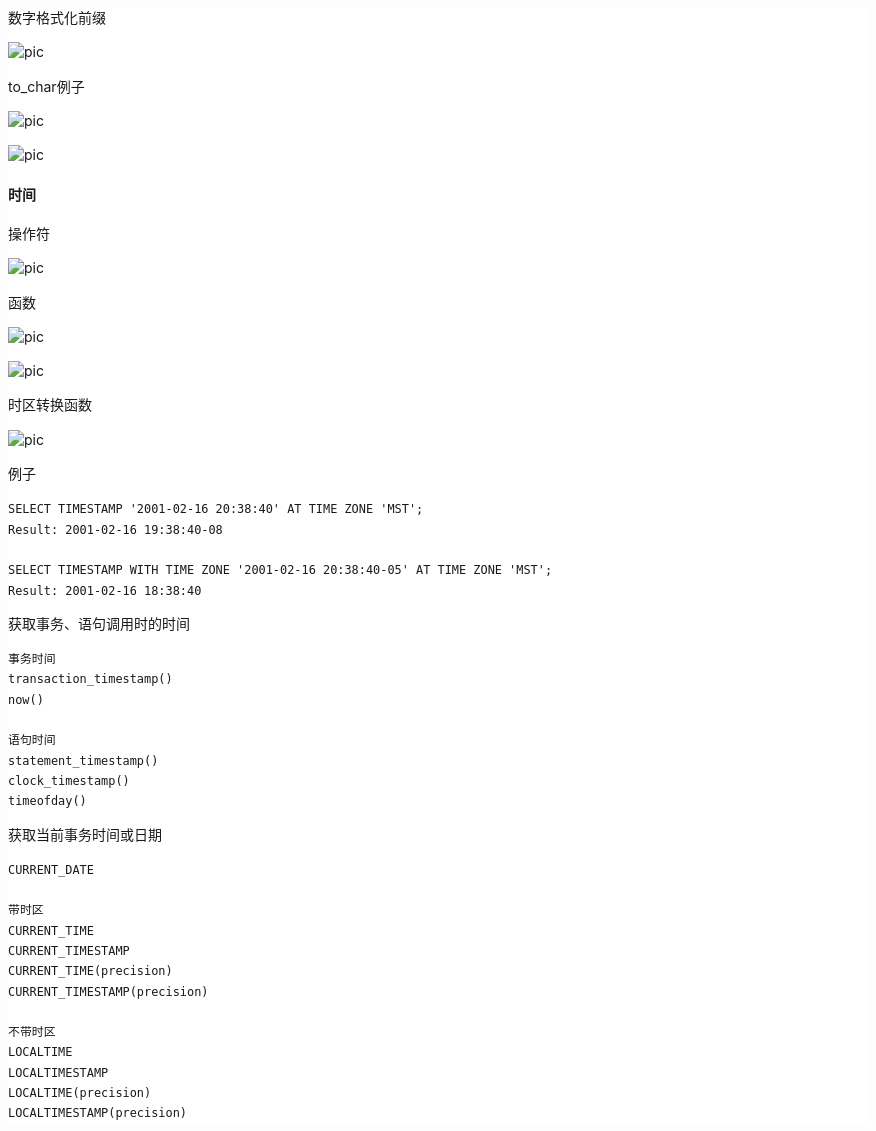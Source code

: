 数字格式化前缀  
  
![pic](20170412_02_pic_025.jpg)  
  
to_char例子  
  
![pic](20170412_02_pic_026.jpg)  
  
![pic](20170412_02_pic_027.jpg)  
  
#### 时间  
操作符  
  
![pic](20170412_02_pic_028.jpg)  
  
函数  
  
![pic](20170412_02_pic_029.jpg)  
  
![pic](20170412_02_pic_030.jpg)  
  
时区转换函数  
  
![pic](20170412_02_pic_031.jpg)  
  
例子  
  
```  
SELECT TIMESTAMP '2001-02-16 20:38:40' AT TIME ZONE 'MST';  
Result: 2001-02-16 19:38:40-08  
  
SELECT TIMESTAMP WITH TIME ZONE '2001-02-16 20:38:40-05' AT TIME ZONE 'MST';  
Result: 2001-02-16 18:38:40  
```  
  
获取事务、语句调用时的时间  
  
```  
事务时间  
transaction_timestamp()  
now()  
  
语句时间  
statement_timestamp()  
clock_timestamp()  
timeofday()  
```  
  
获取当前事务时间或日期  
  
```  
CURRENT_DATE  
  
带时区  
CURRENT_TIME  
CURRENT_TIMESTAMP  
CURRENT_TIME(precision)  
CURRENT_TIMESTAMP(precision)  
  
不带时区  
LOCALTIME  
LOCALTIMESTAMP  
LOCALTIME(precision)  
LOCALTIMESTAMP(precision)  
```  
  